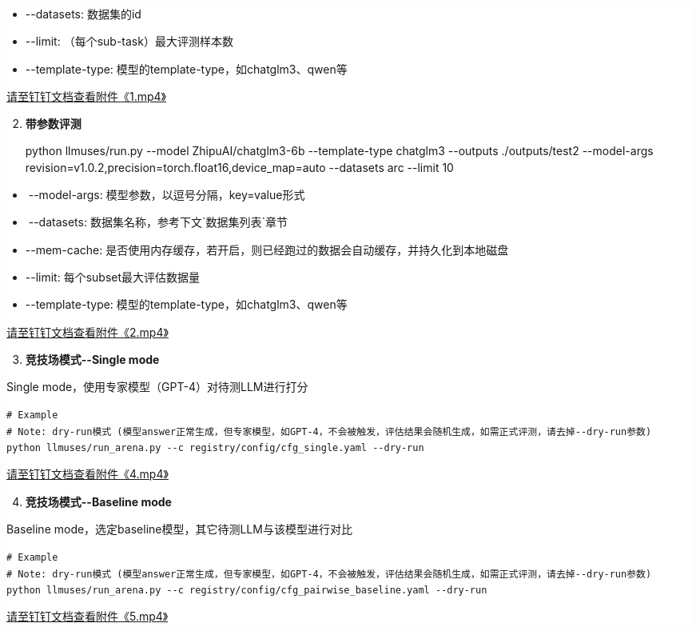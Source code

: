 *   \--datasets: 数据集的id
    
*   \--limit: （每个sub-task）最大评测样本数

*   \--template-type: 模型的template-type，如chatglm3、qwen等
    

[请至钉钉文档查看附件《1.mp4》](https://alidocs.dingtalk.com/i/nodes/gvNG4YZ7Jnxop15OCBQErPgbW2LD0oRE?iframeQuery=anchorId%253DX02lrkkwbr9bvf1opazpdn&utm_scene=team_space)

2.  **带参数评测**
    

    python llmuses/run.py --model ZhipuAI/chatglm3-6b --template-type chatglm3 --outputs ./outputs/test2 --model-args revision=v1.0.2,precision=torch.float16,device_map=auto --datasets arc --limit 10

*    \--model-args: 模型参数，以逗号分隔，key=value形式
    
*    --datasets: 数据集名称，参考下文\`数据集列表\`章节
    
*   \--mem-cache: 是否使用内存缓存，若开启，则已经跑过的数据会自动缓存，并持久化到本地磁盘
    
*   \--limit: 每个subset最大评估数据量

*   \--template-type: 模型的template-type，如chatglm3、qwen等
    

[请至钉钉文档查看附件《2.mp4》](https://alidocs.dingtalk.com/i/nodes/gvNG4YZ7Jnxop15OCBQErPgbW2LD0oRE?iframeQuery=anchorId%253DX02lrkkwu0yqcmz8sh8u8r&utm_scene=team_space)

3.  **竞技场模式--Single mode**
    

Single mode，使用专家模型（GPT-4）对待测LLM进行打分

    # Example
    # Note: dry-run模式 (模型answer正常生成，但专家模型，如GPT-4，不会被触发，评估结果会随机生成，如需正式评测，请去掉--dry-run参数)
    python llmuses/run_arena.py --c registry/config/cfg_single.yaml --dry-run

[请至钉钉文档查看附件《4.mp4》](https://alidocs.dingtalk.com/i/nodes/gvNG4YZ7Jnxop15OCBQErPgbW2LD0oRE?iframeQuery=anchorId%253DX02lrkkz502wy86kerhzee&utm_scene=team_space)

4.  **竞技场模式--Baseline mode**
    

Baseline mode，选定baseline模型，其它待测LLM与该模型进行对比

    # Example
    # Note: dry-run模式 (模型answer正常生成，但专家模型，如GPT-4，不会被触发，评估结果会随机生成，如需正式评测，请去掉--dry-run参数)
    python llmuses/run_arena.py --c registry/config/cfg_pairwise_baseline.yaml --dry-run

[请至钉钉文档查看附件《5.mp4》](https://alidocs.dingtalk.com/i/nodes/gvNG4YZ7Jnxop15OCBQErPgbW2LD0oRE?iframeQuery=anchorId%253DX02lrkldvk7cua7s9e4qfr&utm_scene=team_space)
